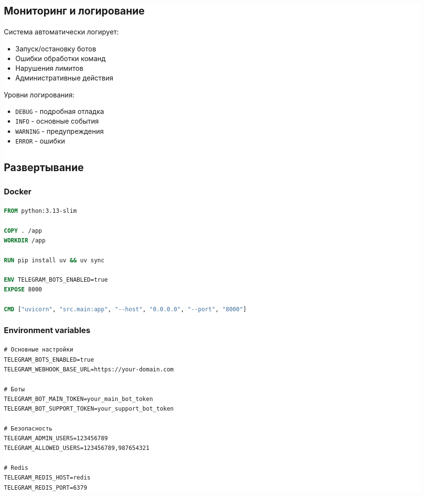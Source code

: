 ## Мониторинг и логирование

Система автоматически логирует:

- Запуск/остановку ботов
- Ошибки обработки команд
- Нарушения лимитов
- Административные действия

Уровни логирования:

- `DEBUG` - подробная отладка
- `INFO` - основные события
- `WARNING` - предупреждения
- `ERROR` - ошибки

## Развертывание

### Docker

```dockerfile
FROM python:3.13-slim

COPY . /app
WORKDIR /app

RUN pip install uv && uv sync

ENV TELEGRAM_BOTS_ENABLED=true
EXPOSE 8000

CMD ["uvicorn", "src.main:app", "--host", "0.0.0.0", "--port", "8000"]
```

### Environment variables

```env
# Основные настройки
TELEGRAM_BOTS_ENABLED=true
TELEGRAM_WEBHOOK_BASE_URL=https://your-domain.com

# Боты
TELEGRAM_BOT_MAIN_TOKEN=your_main_bot_token
TELEGRAM_BOT_SUPPORT_TOKEN=your_support_bot_token

# Безопасность
TELEGRAM_ADMIN_USERS=123456789
TELEGRAM_ALLOWED_USERS=123456789,987654321

# Redis
TELEGRAM_REDIS_HOST=redis
TELEGRAM_REDIS_PORT=6379
```

